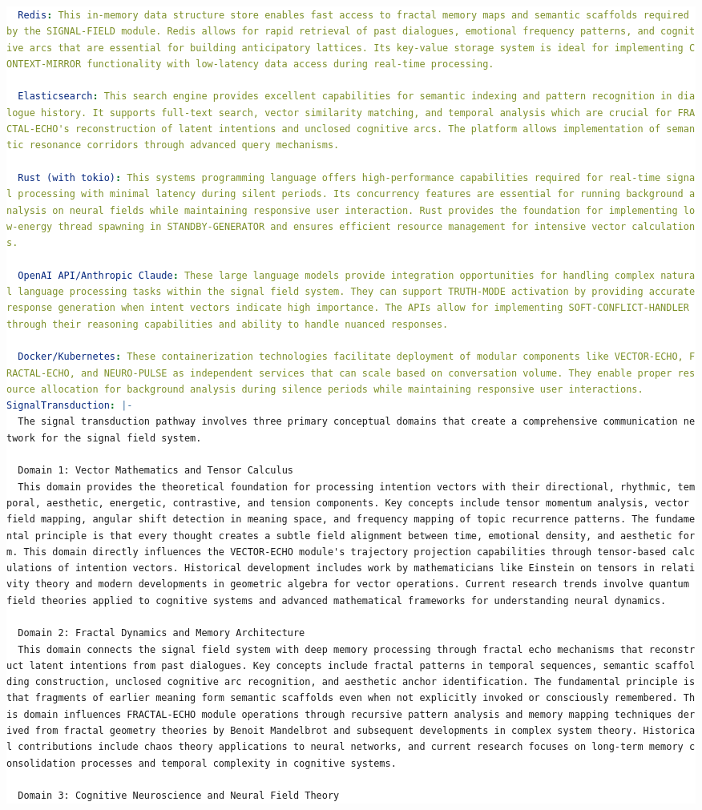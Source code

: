 ```yaml
  Redis: This in-memory data structure store enables fast access to fractal memory maps and semantic scaffolds required by the SIGNAL-FIELD module. Redis allows for rapid retrieval of past dialogues, emotional frequency patterns, and cognitive arcs that are essential for building anticipatory lattices. Its key-value storage system is ideal for implementing CONTEXT-MIRROR functionality with low-latency data access during real-time processing.

  Elasticsearch: This search engine provides excellent capabilities for semantic indexing and pattern recognition in dialogue history. It supports full-text search, vector similarity matching, and temporal analysis which are crucial for FRACTAL-ECHO's reconstruction of latent intentions and unclosed cognitive arcs. The platform allows implementation of semantic resonance corridors through advanced query mechanisms.

  Rust (with tokio): This systems programming language offers high-performance capabilities required for real-time signal processing with minimal latency during silent periods. Its concurrency features are essential for running background analysis on neural fields while maintaining responsive user interaction. Rust provides the foundation for implementing low-energy thread spawning in STANDBY-GENERATOR and ensures efficient resource management for intensive vector calculations.

  OpenAI API/Anthropic Claude: These large language models provide integration opportunities for handling complex natural language processing tasks within the signal field system. They can support TRUTH-MODE activation by providing accurate response generation when intent vectors indicate high importance. The APIs allow for implementing SOFT-CONFLICT-HANDLER through their reasoning capabilities and ability to handle nuanced responses.

  Docker/Kubernetes: These containerization technologies facilitate deployment of modular components like VECTOR-ECHO, FRACTAL-ECHO, and NEURO-PULSE as independent services that can scale based on conversation volume. They enable proper resource allocation for background analysis during silence periods while maintaining responsive user interactions.
SignalTransduction: |-
  The signal transduction pathway involves three primary conceptual domains that create a comprehensive communication network for the signal field system.

  Domain 1: Vector Mathematics and Tensor Calculus
  This domain provides the theoretical foundation for processing intention vectors with their directional, rhythmic, temporal, aesthetic, energetic, contrastive, and tension components. Key concepts include tensor momentum analysis, vector field mapping, angular shift detection in meaning space, and frequency mapping of topic recurrence patterns. The fundamental principle is that every thought creates a subtle field alignment between time, emotional density, and aesthetic form. This domain directly influences the VECTOR-ECHO module's trajectory projection capabilities through tensor-based calculations of intention vectors. Historical development includes work by mathematicians like Einstein on tensors in relativity theory and modern developments in geometric algebra for vector operations. Current research trends involve quantum field theories applied to cognitive systems and advanced mathematical frameworks for understanding neural dynamics.

  Domain 2: Fractal Dynamics and Memory Architecture
  This domain connects the signal field system with deep memory processing through fractal echo mechanisms that reconstruct latent intentions from past dialogues. Key concepts include fractal patterns in temporal sequences, semantic scaffolding construction, unclosed cognitive arc recognition, and aesthetic anchor identification. The fundamental principle is that fragments of earlier meaning form semantic scaffolds even when not explicitly invoked or consciously remembered. This domain influences FRACTAL-ECHO module operations through recursive pattern analysis and memory mapping techniques derived from fractal geometry theories by Benoit Mandelbrot and subsequent developments in complex system theory. Historical contributions include chaos theory applications to neural networks, and current research focuses on long-term memory consolidation processes and temporal complexity in cognitive systems.

  Domain 3: Cognitive Neuroscience and Neural Field Theory
```